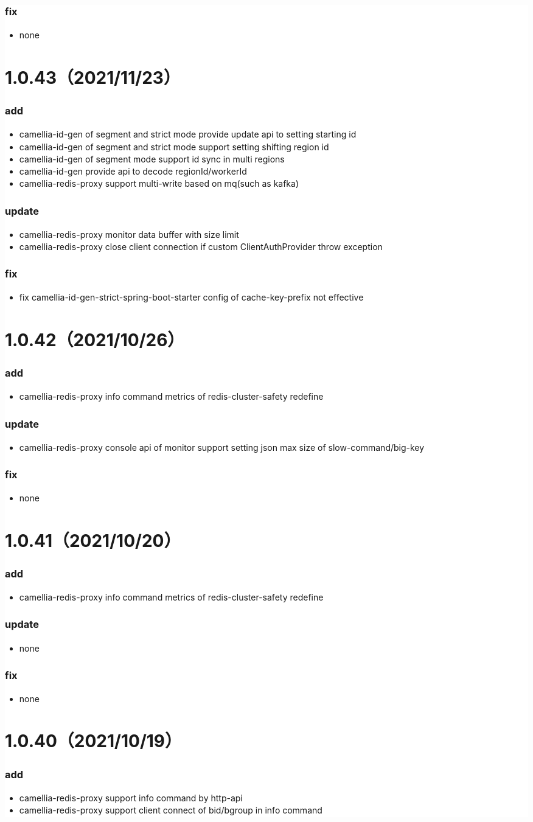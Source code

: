 ### fix
* none


# 1.0.43（2021/11/23）
### add
* camellia-id-gen of segment and strict mode provide update api to setting starting id
* camellia-id-gen of segment and strict mode support setting shifting region id
* camellia-id-gen of segment mode support id sync in multi regions
* camellia-id-gen provide api to decode regionId/workerId
* camellia-redis-proxy support multi-write based on mq(such as kafka)

### update
* camellia-redis-proxy monitor data buffer with size limit
* camellia-redis-proxy close client connection if custom ClientAuthProvider throw exception

### fix
* fix camellia-id-gen-strict-spring-boot-starter config of cache-key-prefix not effective


# 1.0.42（2021/10/26）
### add
* camellia-redis-proxy info command metrics of redis-cluster-safety redefine

### update
* camellia-redis-proxy console api of monitor support setting json max size of slow-command/big-key

### fix
* none


# 1.0.41（2021/10/20）
### add
* camellia-redis-proxy info command metrics of redis-cluster-safety redefine

### update
* none

### fix
* none


# 1.0.40（2021/10/19）
### add
* camellia-redis-proxy support info command by http-api
* camellia-redis-proxy support client connect of bid/bgroup in info command
